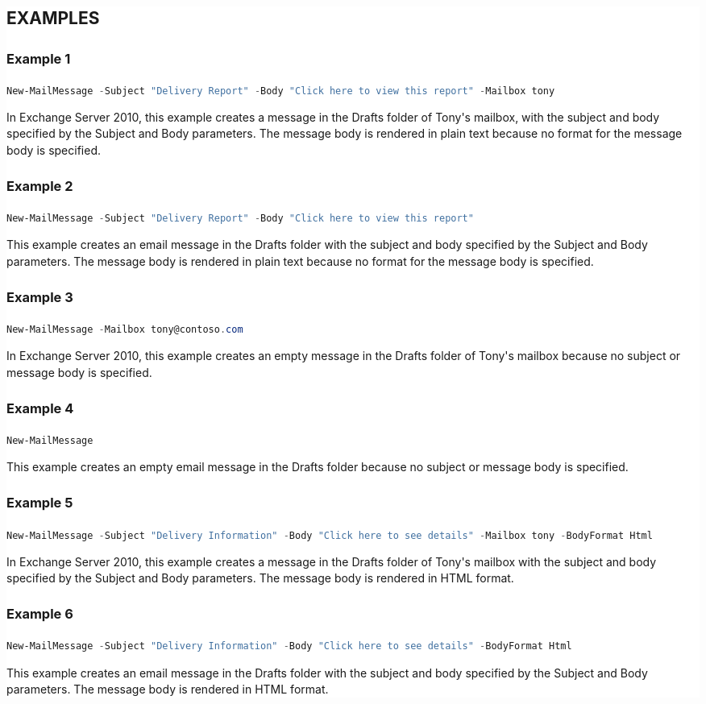## EXAMPLES

### Example 1
```powershell
New-MailMessage -Subject "Delivery Report" -Body "Click here to view this report" -Mailbox tony
```

In Exchange Server 2010, this example creates a message in the Drafts folder of Tony's mailbox, with the subject and body specified by the Subject and Body parameters. The message body is rendered in plain text because no format for the message body is specified.

### Example 2
```powershell
New-MailMessage -Subject "Delivery Report" -Body "Click here to view this report"
```

This example creates an email message in the Drafts folder with the subject and body specified by the Subject and Body parameters. The message body is rendered in plain text because no format for the message body is specified.

### Example 3
```powershell
New-MailMessage -Mailbox tony@contoso.com
```

In Exchange Server 2010, this example creates an empty message in the Drafts folder of Tony's mailbox because no subject or message body is specified.

### Example 4
```powershell
New-MailMessage
```

This example creates an empty email message in the Drafts folder because no subject or message body is specified.

### Example 5
```powershell
New-MailMessage -Subject "Delivery Information" -Body "Click here to see details" -Mailbox tony -BodyFormat Html
```

In Exchange Server 2010, this example creates a message in the Drafts folder of Tony's mailbox with the subject and body specified by the Subject and Body parameters. The message body is rendered in HTML format.

### Example 6
```powershell
New-MailMessage -Subject "Delivery Information" -Body "Click here to see details" -BodyFormat Html
```

This example creates an email message in the Drafts folder with the subject and body specified by the Subject and Body parameters. The message body is rendered in HTML format.
